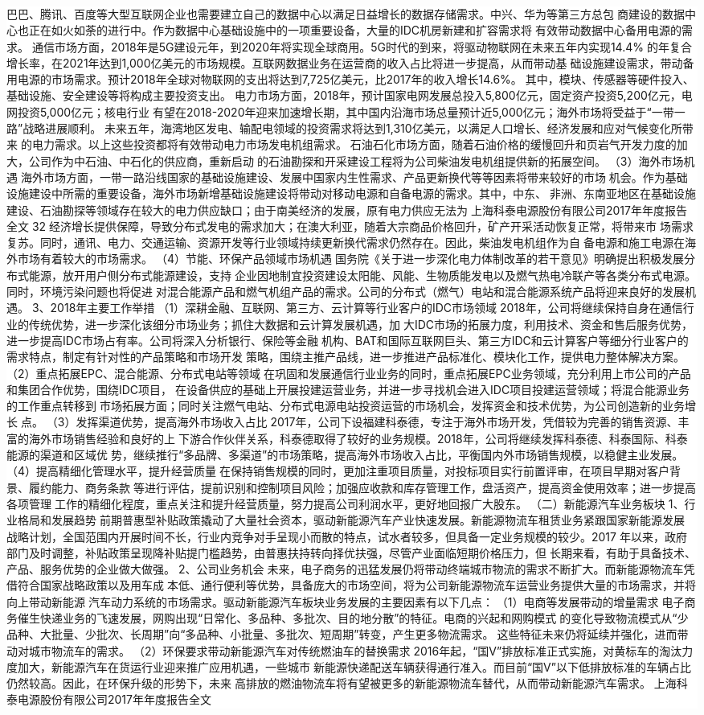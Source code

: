 巴巴、腾讯、百度等大型互联网企业也需要建立自己的数据中心以满足日益增长的数据存储需求。中兴、华为等第三方总包
商建设的数据中心也正在如火如荼的进行中。作为数据中心基础设施中的一项重要设备，大量的IDC机房新建和扩容需求将
有效带动数据中心备用电源的需求。
通信市场方面，2018年是5G建设元年，到2020年将实现全球商用。5G时代的到来，将驱动物联网在未来五年内实现14.4%
的年复合增长率，在2021年达到1,000亿美元的市场规模。互联网数据业务在运营商的收入占比将进一步提高，从而带动基
础设施建设需求，带动备用电源的市场需求。预计2018年全球对物联网的支出将达到7,725亿美元，比2017年的收入增长14.6%。
其中，模块、传感器等硬件投入、基础设施、安全建设等将构成主要投资支出。
电力市场方面，2018年，预计国家电网发展总投入5,800亿元，固定资产投资5,200亿元，电网投资5,000亿元；核电行业
有望在2018-2020年迎来加速增长期，其中国内沿海市场总量预计近5,000亿元；海外市场将受益于“一带一路”战略进展顺利。
未来五年，海湾地区发电、输配电领域的投资需求将达到1,310亿美元，以满足人口增长、经济发展和应对气候变化所带来
的电力需求。以上这些投资都将有效带动电力市场发电机组需求。
石油石化市场方面，随着石油价格的缓慢回升和页岩气开发力度的加大，公司作为中石油、中石化的供应商，重新启动
的石油勘探和开采建设工程将为公司柴油发电机组提供新的拓展空间。
（3）海外市场机遇
海外市场方面，一带一路沿线国家的基础设施建设、发展中国家内生性需求、产品更新换代等等因素将带来较好的市场
机会。作为基础设施建设中所需的重要设备，海外市场新增基础设施建设将带动对移动电源和自备电源的需求。其中，中东、
非洲、东南亚地区在基础设施建设、石油勘探等领域存在较大的电力供应缺口；由于南美经济的发展，原有电力供应无法为
上海科泰电源股份有限公司2017年年度报告全文
32
经济增长提供保障，导致分布式发电的需求加大；在澳大利亚，随着大宗商品价格回升，矿产开采活动恢复正常，将带来市
场需求复苏。同时，通讯、电力、交通运输、资源开发等行业领域持续更新换代需求仍然存在。因此，柴油发电机组作为自
备电源和施工电源在海外市场有着较大的市场需求。
（4）节能、环保产品领域市场机遇
国务院《关于进一步深化电力体制改革的若干意见》明确提出积极发展分布式能源，放开用户侧分布式能源建设，支持
企业因地制宜投资建设太阳能、风能、生物质能发电以及燃气热电冷联产等各类分布式电源。同时，环境污染问题也将促进
对混合能源产品和燃气机组产品的需求。公司的分布式（燃气）电站和混合能源系统产品将迎来良好的发展机遇。
3、2018年主要工作举措
（1）深耕金融、互联网、第三方、云计算等行业客户的IDC市场领域
2018年，公司将继续保持自身在通信行业的传统优势，进一步深化该细分市场业务；抓住大数据和云计算发展机遇，加
大IDC市场的拓展力度，利用技术、资金和售后服务优势，进一步提高IDC市场占有率。公司将深入分析银行、保险等金融
机构、BAT和国际互联网巨头、第三方IDC和云计算客户等细分行业客户的需求特点，制定有针对性的产品策略和市场开发
策略，围绕主推产品线，进一步推进产品标准化、模块化工作，提供电力整体解决方案。
（2）重点拓展EPC、混合能源、分布式电站等领域
在巩固和发展通信行业业务的同时，重点拓展EPC业务领域，充分利用上市公司的产品和集团合作优势，围绕IDC项目，
在设备供应的基础上开展投建运营业务，并进一步寻找机会进入IDC项目投建运营领域；将混合能源业务的工作重点转移到
市场拓展方面；同时关注燃气电站、分布式电源电站投资运营的市场机会，发挥资金和技术优势，为公司创造新的业务增长
点。
（3）发挥渠道优势，提高海外市场收入占比
2017年，公司下设福建科泰德，专注于海外市场开发，凭借较为完善的销售资源、丰富的海外市场销售经验和良好的上
下游合作伙伴关系，科泰德取得了较好的业务规模。2018年，公司将继续发挥科泰德、科泰国际、科泰能源的渠道和区域优
势，继续推行“多品牌、多渠道”的市场策略，提高海外市场收入占比，平衡国内外市场销售规模，以稳健主业发展。
（4）提高精细化管理水平，提升经营质量
在保持销售规模的同时，更加注重项目质量，对投标项目实行前置评审，在项目早期对客户背景、履约能力、商务条款
等进行评估，提前识别和控制项目风险；加强应收款和库存管理工作，盘活资产，提高资金使用效率；进一步提高各项管理
工作的精细化程度，重点关注和提升经营质量，努力提高公司利润水平，更好地回报广大股东。
（二）新能源汽车业务板块
1、行业格局和发展趋势
前期普惠型补贴政策撬动了大量社会资本，驱动新能源汽车产业快速发展。新能源物流车租赁业务紧跟国家新能源发展
战略计划，全国范围内开展时间不长，行业内竞争对手呈现小而散的特点，试水者较多，但具备一定业务规模的较少。2017
年以来，政府部门及时调整，补贴政策呈现降补贴提门槛趋势，由普惠扶持转向择优扶强，尽管产业面临短期价格压力，但
长期来看，有助于具备技术、产品、服务优势的企业做大做强。
2、公司业务机会
未来，电子商务的迅猛发展仍将带动终端城市物流的需求不断扩大。而新能源物流车凭借符合国家战略政策以及用车成
本低、通行便利等优势，具备庞大的市场空间，将为公司新能源物流车运营业务提供大量的市场需求，并将向上带动新能源
汽车动力系统的市场需求。驱动新能源汽车板块业务发展的主要因素有以下几点：
（1）电商等发展带动的增量需求
电子商务催生快递业务的飞速发展，网购出现“日常化、多品种、多批次、目的地分散”的特征。电商的兴起和网购模式
的变化导致物流模式从“少品种、大批量、少批次、长周期”向“多品种、小批量、多批次、短周期”转变，产生更多物流需求。
这些特征未来仍将延续并强化，进而带动对城市物流车的需求。
（2）环保要求带动新能源汽车对传统燃油车的替换需求
2016年起，“国V”排放标准正式实施，对黄标车的淘汰力度加大，新能源汽车在货运行业迎来推广应用机遇，一些城市
新能源快递配送车辆获得通行准入。而目前“国V”以下低排放标准的车辆占比仍然较高。因此，在环保升级的形势下，未来
高排放的燃油物流车将有望被更多的新能源物流车替代，从而带动新能源汽车需求。
上海科泰电源股份有限公司2017年年度报告全文